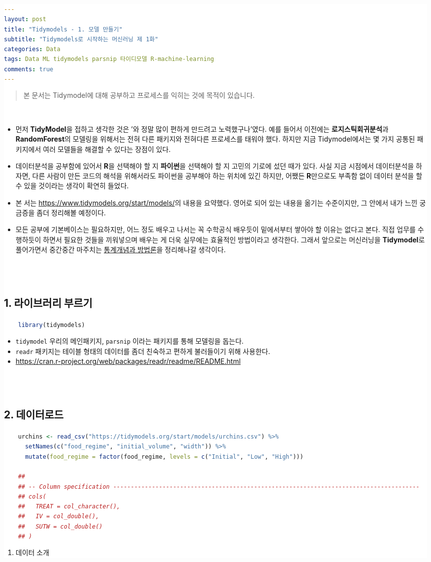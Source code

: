 ```yaml
---  
layout: post  
title: "Tidymodels - 1. 모델 만들기"
subtitle: "Tidymodels로 시작하는 머신러닝 제 1화"  
categories: Data  
tags: Data ML tidymodels parsnip 타이디모델 R-machine-learning 
comments: true  
---  
```



> 본 문서는 Tidymodel에 대해 공부하고 프로세스를 익히는 것에 목적이 있습니다.

</br>

-   먼저 **TidyModel**을 접하고 생각한 것은 ’와 정말 많이 편하게 만드려고 노력했구나’였다. 예를 들어서 이전에는 **로지스틱회귀분석**과 **RandomForest**의 모델링을 위해서는 전혀 다른 패키지와 전혀다른 프로세스를 태워야 했다. 하지만 지금 Tidymodel에서는 몇 가지 공통된 패키지에서 여러 모델들을 해결할 수
    있다는 장점이 있다.

-   데이터분석을 공부함에 있어서 **R**을 선택해야 할 지 **파이썬**을 선택해야 할 지 고민의 기로에 섰던 때가 있다. 사실 지금 시점에서 데이터분석을 하자면, 다른 사람이 만든 코드의 해석을 위해서라도 파이썬을 공부해야 하는 위치에 있긴 하지만, 어쨌든 **R**만으로도 부족함 없이 데이터 분석을 할 수 있을 것이라는 생각이 확연히 들었다.

-   본 서는 <https://www.tidymodels.org/start/models/>의 내용을 요약했다. 영어로 되어 있는 내용을 옮기는 수준이지만, 그 안에서 내가 느낀 궁금증을 좀더 정리해볼 예정이다.

-   모든 공부에 기본베이스는 필요하지만, 어느 정도 배우고 나서는 꼭 수학공식 배우듯이 밑에서부터 쌓아야 할 이유는 없다고 본다. 직접 업무를 수행하듯이 하면서 필요한 것들을 끼워넣으며 배우는 게 더욱 실무에는 효율적인 방법이라고 생각한다. 그래서 앞으로는 머신러닝을 **Tidymodel**로 풀어가면서 중간중간 마주치는 <u>통계개념과 방법론</u>을 정리해나갈 생각이다.

</br> </br>

## 1. 라이브러리 부르기
```r
    library(tidymodels) 
```
-   `tidymodel` 우리의 메인패키지, `parsnip` 이라는 패키지를 통해 모델링을 돕는다.
-   `readr` 패키지는 테이블 형태의 데이터를 좀더 친숙하고 편하게 불러들이기 위해 사용한다.
- <https://cran.r-project.org/web/packages/readr/readme/README.html>

</br> </br>

## 2. 데이터로드

```r
    urchins <- read_csv("https://tidymodels.org/start/models/urchins.csv") %>% 
      setNames(c("food_regime", "initial_volume", "width")) %>% 
      mutate(food_regime = factor(food_regime, levels = c("Initial", "Low", "High")))

    ## 
    ## -- Column specification ---------------------------------------------------------------------------------------
    ## cols(
    ##   TREAT = col_character(),
    ##   IV = col_double(),
    ##   SUTW = col_double()
    ## )
```
1.  데이터 소개
